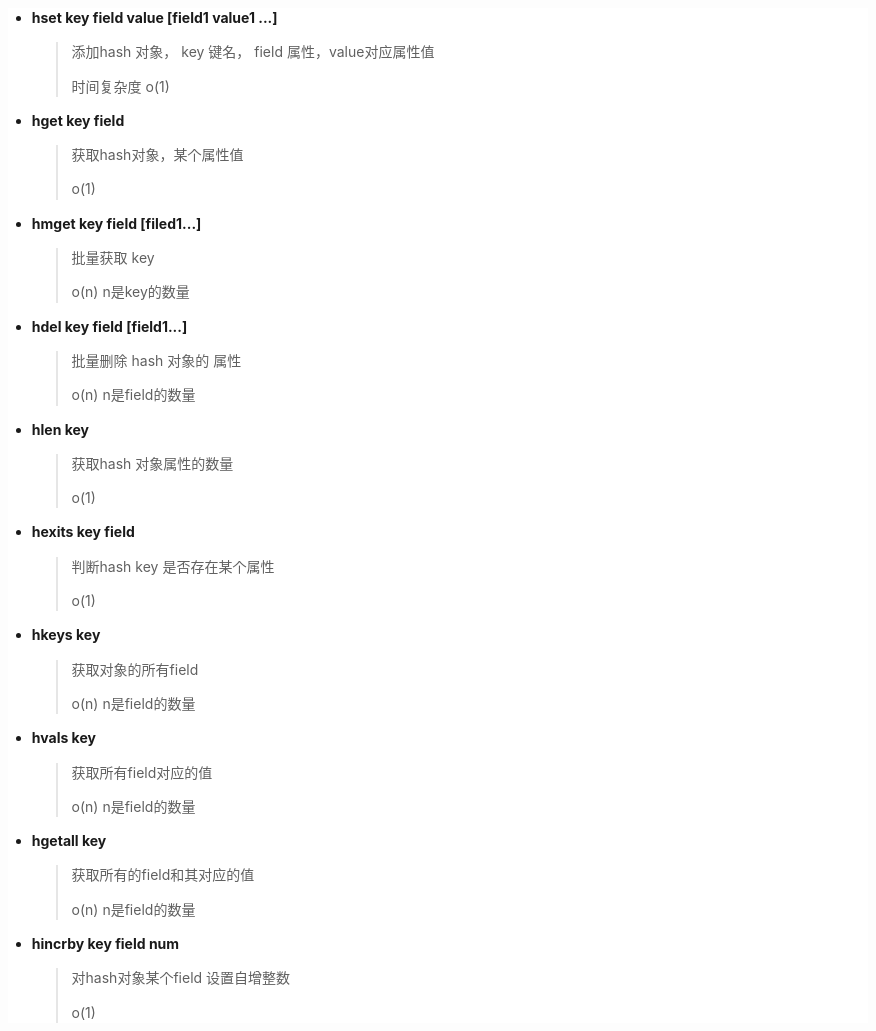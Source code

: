 - **hset key field value [field1 value1 ...]**

  > 添加hash 对象， key 键名， field 属性，value对应属性值 
  >
  > 时间复杂度 o(1)

- **hget key field**

  > 获取hash对象，某个属性值
  >
  > o(1)

- **hmget key field [filed1...]**

  > 批量获取 key
  >
  > o(n) n是key的数量

- **hdel key field [field1...]**

  > 批量删除 hash 对象的 属性
  >
  > o(n) n是field的数量

- **hlen key**

  > 获取hash 对象属性的数量
  >
  > o(1)

- **hexits key field**

  > 判断hash key 是否存在某个属性
  >
  > o(1)

- **hkeys key** 

  > 获取对象的所有field
  >
  > o(n) n是field的数量

- **hvals key**

  > 获取所有field对应的值
  >
  > o(n) n是field的数量

- **hgetall key** 

  > 获取所有的field和其对应的值
  >
  > o(n) n是field的数量

- **hincrby key field num**

  > 对hash对象某个field 设置自增整数
  >
  > o(1)
